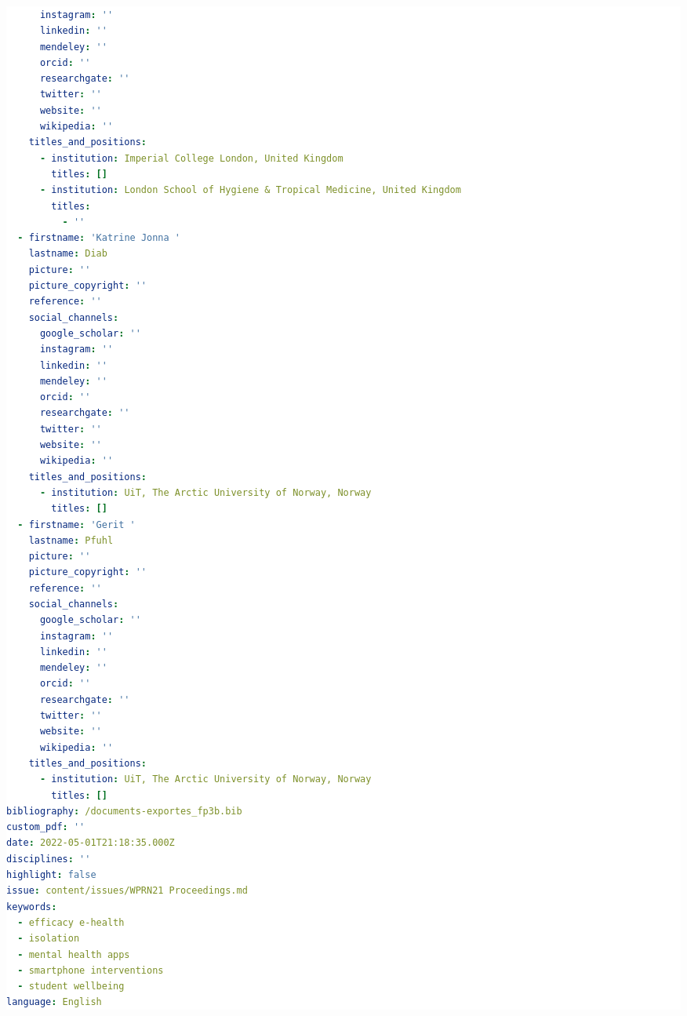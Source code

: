 ```yaml
      instagram: ''
      linkedin: ''
      mendeley: ''
      orcid: ''
      researchgate: ''
      twitter: ''
      website: ''
      wikipedia: ''
    titles_and_positions:
      - institution: Imperial College London, United Kingdom
        titles: []
      - institution: London School of Hygiene & Tropical Medicine, United Kingdom
        titles:
          - ''
  - firstname: 'Katrine Jonna '
    lastname: Diab
    picture: ''
    picture_copyright: ''
    reference: ''
    social_channels:
      google_scholar: ''
      instagram: ''
      linkedin: ''
      mendeley: ''
      orcid: ''
      researchgate: ''
      twitter: ''
      website: ''
      wikipedia: ''
    titles_and_positions:
      - institution: UiT, The Arctic University of Norway, Norway
        titles: []
  - firstname: 'Gerit '
    lastname: Pfuhl
    picture: ''
    picture_copyright: ''
    reference: ''
    social_channels:
      google_scholar: ''
      instagram: ''
      linkedin: ''
      mendeley: ''
      orcid: ''
      researchgate: ''
      twitter: ''
      website: ''
      wikipedia: ''
    titles_and_positions:
      - institution: UiT, The Arctic University of Norway, Norway
        titles: []
bibliography: /documents-exportes_fp3b.bib
custom_pdf: ''
date: 2022-05-01T21:18:35.000Z
disciplines: ''
highlight: false
issue: content/issues/WPRN21 Proceedings.md
keywords:
  - efficacy e-health
  - isolation
  - mental health apps
  - smartphone interventions
  - student wellbeing
language: English
```